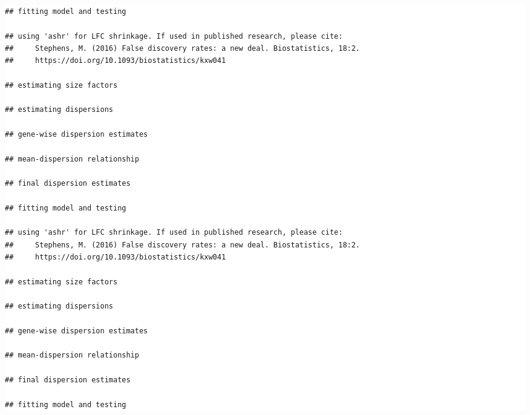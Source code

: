     ## fitting model and testing

    ## using 'ashr' for LFC shrinkage. If used in published research, please cite:
    ##     Stephens, M. (2016) False discovery rates: a new deal. Biostatistics, 18:2.
    ##     https://doi.org/10.1093/biostatistics/kxw041

    ## estimating size factors

    ## estimating dispersions

    ## gene-wise dispersion estimates

    ## mean-dispersion relationship

    ## final dispersion estimates

    ## fitting model and testing

    ## using 'ashr' for LFC shrinkage. If used in published research, please cite:
    ##     Stephens, M. (2016) False discovery rates: a new deal. Biostatistics, 18:2.
    ##     https://doi.org/10.1093/biostatistics/kxw041

    ## estimating size factors

    ## estimating dispersions

    ## gene-wise dispersion estimates

    ## mean-dispersion relationship

    ## final dispersion estimates

    ## fitting model and testing
